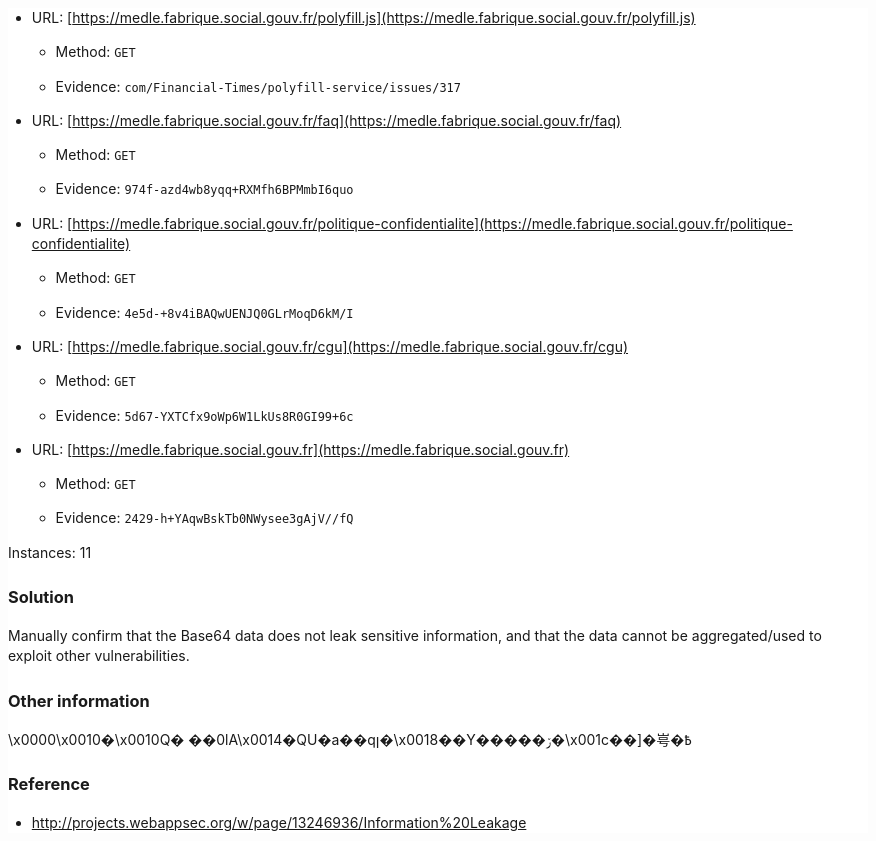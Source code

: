 * URL: [https://medle.fabrique.social.gouv.fr/polyfill.js](https://medle.fabrique.social.gouv.fr/polyfill.js)
  
  
  * Method: `GET`
  
  
  * Evidence: `com/Financial-Times/polyfill-service/issues/317`
  
  
  
  
* URL: [https://medle.fabrique.social.gouv.fr/faq](https://medle.fabrique.social.gouv.fr/faq)
  
  
  * Method: `GET`
  
  
  * Evidence: `974f-azd4wb8yqq+RXMfh6BPMmbI6quo`
  
  
  
  
* URL: [https://medle.fabrique.social.gouv.fr/politique-confidentialite](https://medle.fabrique.social.gouv.fr/politique-confidentialite)
  
  
  * Method: `GET`
  
  
  * Evidence: `4e5d-+8v4iBAQwUENJQ0GLrMoqD6kM/I`
  
  
  
  
* URL: [https://medle.fabrique.social.gouv.fr/cgu](https://medle.fabrique.social.gouv.fr/cgu)
  
  
  * Method: `GET`
  
  
  * Evidence: `5d67-YXTCfx9oWp6W1LkUs8R0GI99+6c`
  
  
  
  
* URL: [https://medle.fabrique.social.gouv.fr](https://medle.fabrique.social.gouv.fr)
  
  
  * Method: `GET`
  
  
  * Evidence: `2429-h+YAqwBskTb0NWysee3gAjV//fQ`
  
  
  
  
Instances: 11
  
### Solution
<p>Manually confirm that the Base64 data does not leak sensitive information, and that the data cannot be aggregated/used to exploit other vulnerabilities.</p>
  
### Other information
<p>\x0000\x0010�\x0010Q� ��0ӏA\x0014�QU�a��qן�\x0018��Y�����ۯ�\x001c��]�㞻�߿</p>
  
### Reference
* http://projects.webappsec.org/w/page/13246936/Information%20Leakage
